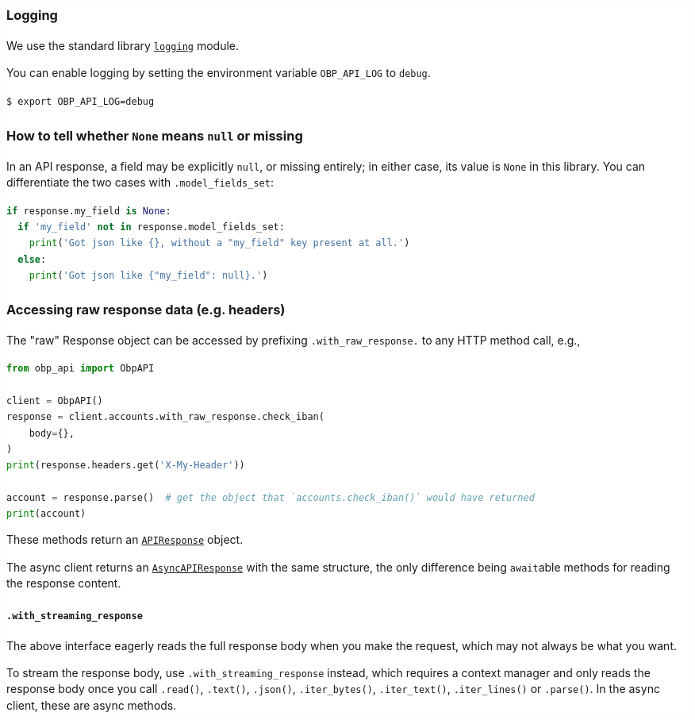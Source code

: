 ### Logging

We use the standard library [`logging`](https://docs.python.org/3/library/logging.html) module.

You can enable logging by setting the environment variable `OBP_API_LOG` to `debug`.

```shell
$ export OBP_API_LOG=debug
```

### How to tell whether `None` means `null` or missing

In an API response, a field may be explicitly `null`, or missing entirely; in either case, its value is `None` in this library. You can differentiate the two cases with `.model_fields_set`:

```py
if response.my_field is None:
  if 'my_field' not in response.model_fields_set:
    print('Got json like {}, without a "my_field" key present at all.')
  else:
    print('Got json like {"my_field": null}.')
```

### Accessing raw response data (e.g. headers)

The "raw" Response object can be accessed by prefixing `.with_raw_response.` to any HTTP method call, e.g.,

```py
from obp_api import ObpAPI

client = ObpAPI()
response = client.accounts.with_raw_response.check_iban(
    body={},
)
print(response.headers.get('X-My-Header'))

account = response.parse()  # get the object that `accounts.check_iban()` would have returned
print(account)
```

These methods return an [`APIResponse`](https://github.com/nemozak1/obp-api-python/tree/main/src/obp_api/_response.py) object.

The async client returns an [`AsyncAPIResponse`](https://github.com/nemozak1/obp-api-python/tree/main/src/obp_api/_response.py) with the same structure, the only difference being `await`able methods for reading the response content.

#### `.with_streaming_response`

The above interface eagerly reads the full response body when you make the request, which may not always be what you want.

To stream the response body, use `.with_streaming_response` instead, which requires a context manager and only reads the response body once you call `.read()`, `.text()`, `.json()`, `.iter_bytes()`, `.iter_text()`, `.iter_lines()` or `.parse()`. In the async client, these are async methods.

